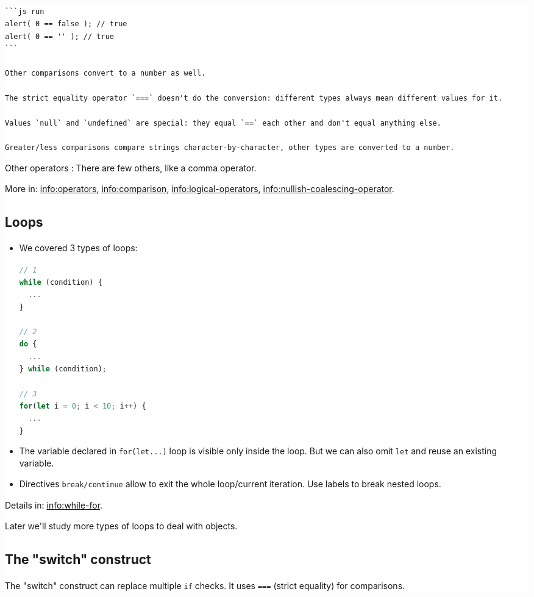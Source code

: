     ```js run
    alert( 0 == false ); // true
    alert( 0 == '' ); // true
    ```

    Other comparisons convert to a number as well.

    The strict equality operator `===` doesn't do the conversion: different types always mean different values for it.

    Values `null` and `undefined` are special: they equal `==` each other and don't equal anything else.

    Greater/less comparisons compare strings character-by-character, other types are converted to a number.

Other operators
: There are few others, like a comma operator.

More in: <info:operators>, <info:comparison>, <info:logical-operators>, <info:nullish-coalescing-operator>.

## Loops

- We covered 3 types of loops:

    ```js
    // 1
    while (condition) {
      ...
    }

    // 2
    do {
      ...
    } while (condition);

    // 3
    for(let i = 0; i < 10; i++) {
      ...
    }
    ```

- The variable declared in `for(let...)` loop is visible only inside the loop. But we can also omit `let` and reuse an existing variable.
- Directives `break/continue` allow to exit the whole loop/current iteration. Use labels to break nested loops.

Details in: <info:while-for>.

Later we'll study more types of loops to deal with objects.

## The "switch" construct

The "switch" construct can replace multiple `if` checks. It uses `===` (strict equality) for comparisons.
